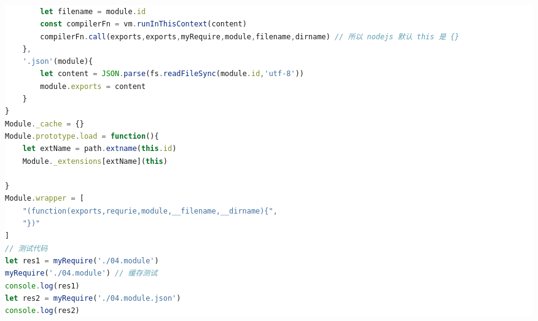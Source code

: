 ```js
        let filename = module.id
        const compilerFn = vm.runInThisContext(content)
        compilerFn.call(exports,exports,myRequire,module,filename,dirname) // 所以 nodejs 默认 this 是 {}
    },
    '.json'(module){
        let content = JSON.parse(fs.readFileSync(module.id,'utf-8'))
        module.exports = content
    }
}
Module._cache = {}
Module.prototype.load = function(){
    let extName = path.extname(this.id)
    Module._extensions[extName](this)

}
Module.wrapper = [
    "(function(exports,requrie,module,__filename,__dirname){",
    "})"
]
// 测试代码
let res1 = myRequire('./04.module')
myRequire('./04.module') // 缓存测试
console.log(res1)
let res2 = myRequire('./04.module.json')
console.log(res2)
```






